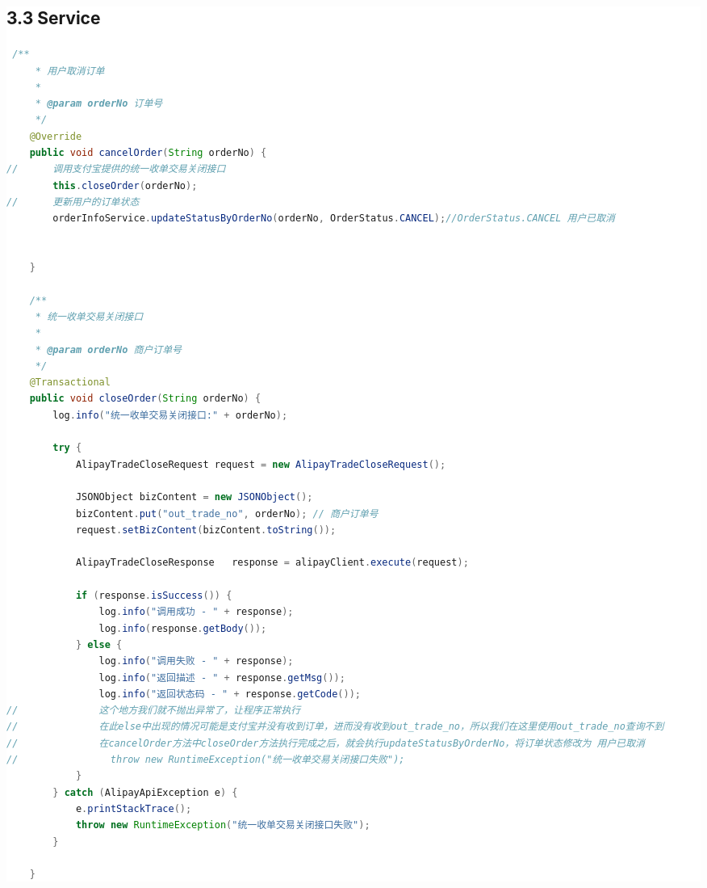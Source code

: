 



## 3.3 Service

```java
 /**
     * 用户取消订单
     *
     * @param orderNo 订单号
     */
    @Override
    public void cancelOrder(String orderNo) {
//      调用支付宝提供的统一收单交易关闭接口
        this.closeOrder(orderNo);
//      更新用户的订单状态
        orderInfoService.updateStatusByOrderNo(orderNo, OrderStatus.CANCEL);//OrderStatus.CANCEL 用户已取消


    }

    /**
     * 统一收单交易关闭接口
     *
     * @param orderNo 商户订单号
     */
    @Transactional
    public void closeOrder(String orderNo) {
        log.info("统一收单交易关闭接口:" + orderNo);

        try {
            AlipayTradeCloseRequest request = new AlipayTradeCloseRequest();

            JSONObject bizContent = new JSONObject();
            bizContent.put("out_trade_no", orderNo); // 商户订单号
            request.setBizContent(bizContent.toString());

            AlipayTradeCloseResponse   response = alipayClient.execute(request);

            if (response.isSuccess()) {
                log.info("调用成功 - " + response);
                log.info(response.getBody());
            } else {
                log.info("调用失败 - " + response);
                log.info("返回描述 - " + response.getMsg());
                log.info("返回状态码 - " + response.getCode());
//              这个地方我们就不抛出异常了，让程序正常执行
//              在此else中出现的情况可能是支付宝并没有收到订单，进而没有收到out_trade_no，所以我们在这里使用out_trade_no查询不到
//              在cancelOrder方法中closeOrder方法执行完成之后，就会执行updateStatusByOrderNo，将订单状态修改为 用户已取消
//                throw new RuntimeException("统一收单交易关闭接口失败");
            }
        } catch (AlipayApiException e) {
            e.printStackTrace();
            throw new RuntimeException("统一收单交易关闭接口失败");
        }

    }
```
